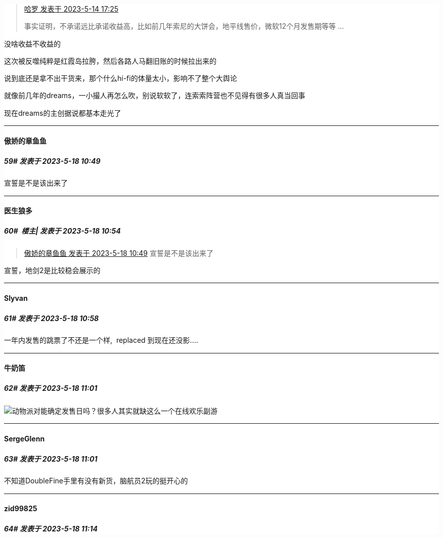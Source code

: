 <blockquote><a href="httphttps://bbs.saraba1st.com/2b/forum.php?mod=redirect&amp;goto=findpost&amp;pid=60842823&amp;ptid=2116471" target="_blank">哈罗 发表于 2023-5-14 17:25</a>

事实证明，不承诺远比承诺收益高，比如前几年索尼的大饼会，地平线售价，微软12个月发售期等等 ...</blockquote>
没啥收益不收益的

这次被反噬纯粹是红霞岛拉胯，然后各路人马翻旧账的时候拉出来的

说到底还是拿不出干货来，那个什么hi-fi的体量太小，影响不了整个大舆论

就像前几年的dreams，一小撮人再怎么吹，别说软软了，连索索阵营也不见得有很多人真当回事

现在dreams的主创据说都基本走光了

*****

####  傲娇的章鱼鱼  
##### 59#       发表于 2023-5-18 10:49

宣誓是不是该出来了

*****

####  医生狼多  
##### 60#         楼主| 发表于 2023-5-18 10:54

<blockquote><a href="httphttps://bbs.saraba1st.com/2b/forum.php?mod=redirect&amp;goto=findpost&amp;pid=60887175&amp;ptid=2116471" target="_blank">傲娇的章鱼鱼 发表于 2023-5-18 10:49</a>
宣誓是不是该出来了</blockquote>
宣誓，地剑2是比较稳会展示的


*****

####  Slyvan  
##### 61#       发表于 2023-5-18 10:58

一年内发售的跳票了不还是一个样,  replaced 到现在还没影....

*****

####  牛奶笛  
##### 62#       发表于 2023-5-18 11:01

<img src="https://static.saraba1st.com/image/smiley/face2017/067.png" referrerpolicy="no-referrer">动物派对能确定发售日吗？很多人其实就缺这么一个在线欢乐副游

*****

####  SergeGlenn  
##### 63#       发表于 2023-5-18 11:01

不知道DoubleFine手里有没有新货，脑航员2玩的挺开心的


*****

####  zid99825  
##### 64#       发表于 2023-5-18 11:14
